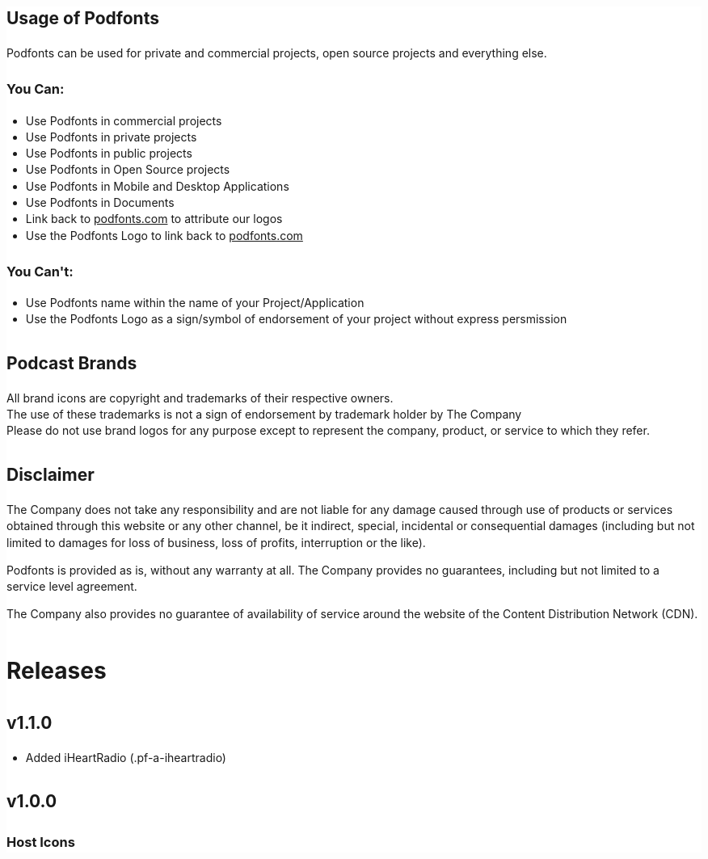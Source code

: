 ## Usage of Podfonts

Podfonts can be used for private and commercial projects, open source projects and everything else.

### You Can:

* Use Podfonts in commercial projects
* Use Podfonts in private projects
* Use Podfonts in public projects
* Use Podfonts in Open Source projects
* Use Podfonts in Mobile and Desktop Applications
* Use Podfonts in Documents
* Link back to [podfonts.com](https://podfonts.com/) to attribute our logos
* Use the Podfonts Logo to link back to [podfonts.com](https://podfonts.com/)

### You Can't:

* Use Podfonts name within the name of your Project/Application
* Use the Podfonts Logo as a sign/symbol of endorsement of your project without express persmission

## Podcast Brands

All brand icons are copyright and trademarks of their respective owners.<br/>
The use of these trademarks is not a sign of endorsement by trademark holder by The Company<br/> 
Please do not use brand logos for any purpose except to represent the company, product, or service to which they refer.<br/>

## Disclaimer

The Company does not take any responsibility and are not liable for any damage caused through use of products or services obtained through this website
or any other channel, be it indirect, special, incidental or consequential damages (including but not limited to damages for loss of business, loss of profits, interruption or the like).

Podfonts is provided as is, without any warranty at all. The Company provides no guarantees, including but not limited to a service level agreement.

The Company also provides no guarantee of availability of service around the website of the Content Distribution Network (CDN).

# Releases

## v1.1.0

- Added iHeartRadio (.pf-a-iheartradio) 

## v1.0.0

### Host Icons
